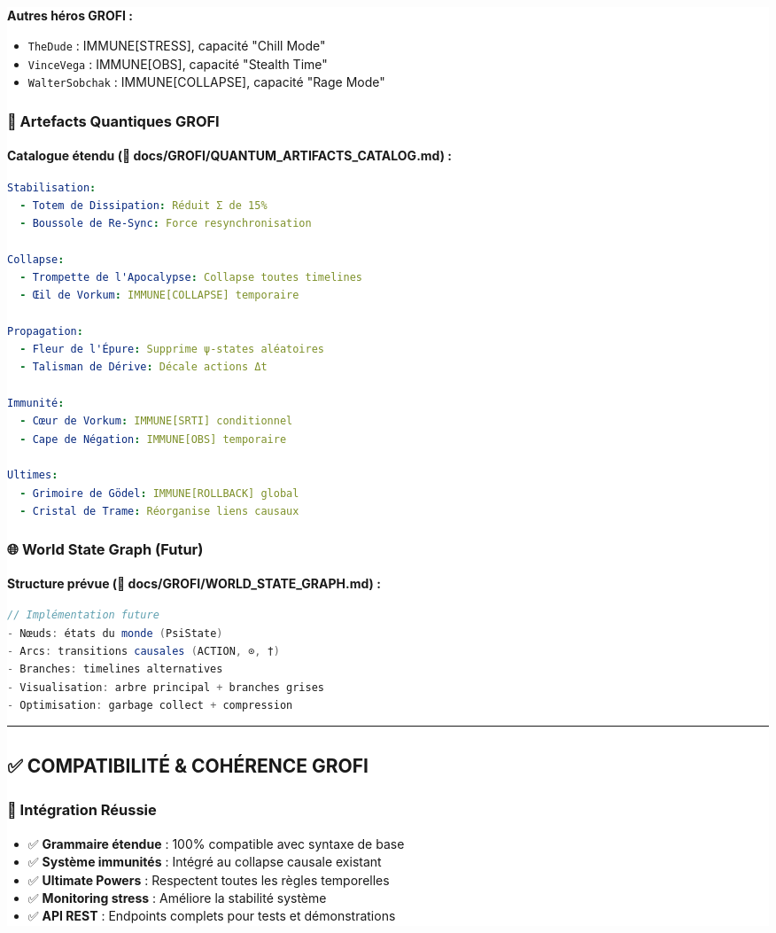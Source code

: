 **Autres héros GROFI :**
- `TheDude` : IMMUNE[STRESS], capacité "Chill Mode"
- `VinceVega` : IMMUNE[OBS], capacité "Stealth Time"  
- `WalterSobchak` : IMMUNE[COLLAPSE], capacité "Rage Mode"

### **🔮 Artefacts Quantiques GROFI**

**Catalogue étendu (📖 docs/GROFI/QUANTUM_ARTIFACTS_CATALOG.md) :**

```yaml
Stabilisation:
  - Totem de Dissipation: Réduit Σ de 15%
  - Boussole de Re-Sync: Force resynchronisation

Collapse:
  - Trompette de l'Apocalypse: Collapse toutes timelines
  - Œil de Vorkum: IMMUNE[COLLAPSE] temporaire

Propagation:
  - Fleur de l'Épure: Supprime ψ-states aléatoires
  - Talisman de Dérive: Décale actions Δt

Immunité:
  - Cœur de Vorkum: IMMUNE[SRTI] conditionnel
  - Cape de Négation: IMMUNE[OBS] temporaire

Ultimes:
  - Grimoire de Gödel: IMMUNE[ROLLBACK] global
  - Cristal de Trame: Réorganise liens causaux
```

### **🌐 World State Graph (Futur)**

**Structure prévue (📖 docs/GROFI/WORLD_STATE_GRAPH.md) :**

```java
// Implémentation future
- Nœuds: états du monde (PsiState)
- Arcs: transitions causales (ACTION, ⊙, †)
- Branches: timelines alternatives
- Visualisation: arbre principal + branches grises
- Optimisation: garbage collect + compression
```

---

## ✅ **COMPATIBILITÉ & COHÉRENCE GROFI**

### **🎯 Intégration Réussie**

- ✅ **Grammaire étendue** : 100% compatible avec syntaxe de base
- ✅ **Système immunités** : Intégré au collapse causale existant  
- ✅ **Ultimate Powers** : Respectent toutes les règles temporelles
- ✅ **Monitoring stress** : Améliore la stabilité système
- ✅ **API REST** : Endpoints complets pour tests et démonstrations
